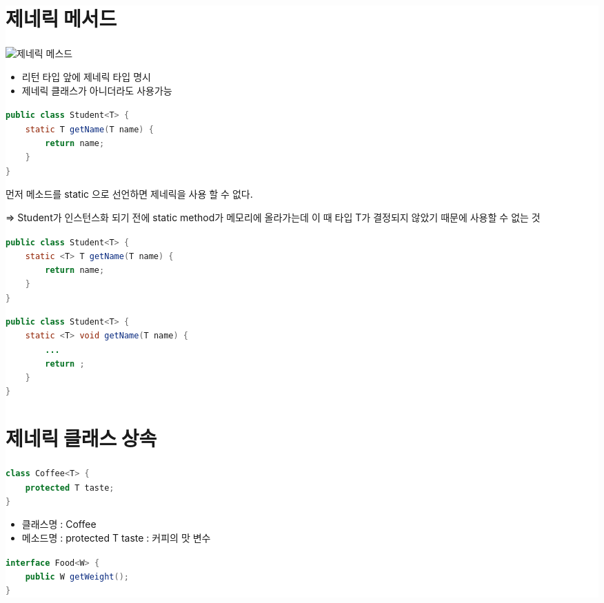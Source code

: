 # 제네릭 메서드
![제네릭 메스드](https://user-images.githubusercontent.com/86050295/206861481-3cc062dc-6499-440b-9470-ca51409af05d.png)

- 리턴 타입 앞에 제네릭 타입 명시
- 제네릭 클래스가 아니더라도 사용가능

```java
public class Student<T> {
    static T getName(T name) {   
        return name;
    }
}
```

먼저 메소드를 static 으로 선언하면 제네릭을 사용 할 수 없다. 

⇒ Student가 인스턴스화 되기 전에 static method가 메모리에 올라가는데 
이 때 타입 T가 결정되지 않았기 때문에 사용할 수 없는 것

```java
public class Student<T> {
    static <T> T getName(T name) {   
        return name;
    }
}
```

```java
public class Student<T> {
    static <T> void getName(T name) {   
        ...
        return ;
    }
}
```

# 제네릭 클래스 상속

```java
class Coffee<T> {
	protected T taste;
}

```

- 클래스명 : Coffee <T>
- 메소드명 : protected T taste : 커피의 맛 변수

```java
interface Food<W> {
	public W getWeight();
}
```
